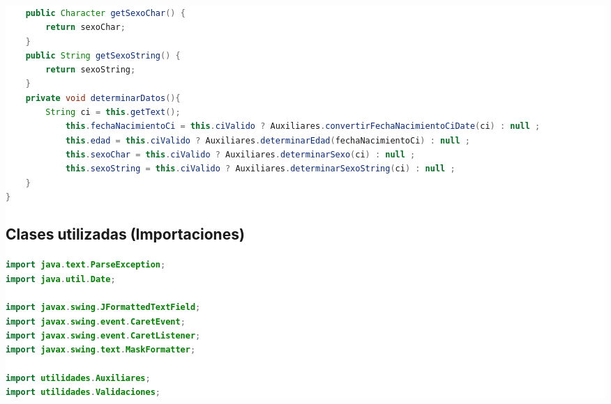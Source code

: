 ```java
	public Character getSexoChar() {
		return sexoChar;
	}
	public String getSexoString() {
		return sexoString;
	}
	private void determinarDatos(){
		String ci = this.getText();
			this.fechaNacimientoCi = this.ciValido ? Auxiliares.convertirFechaNacimientoCiDate(ci) : null ;
			this.edad = this.ciValido ? Auxiliares.determinarEdad(fechaNacimientoCi) : null ;
			this.sexoChar = this.ciValido ? Auxiliares.determinarSexo(ci) : null ;
			this.sexoString = this.ciValido ? Auxiliares.determinarSexoString(ci) : null ;
	}
}
```

## Clases utilizadas (Importaciones)

```java
import java.text.ParseException;
import java.util.Date;

import javax.swing.JFormattedTextField;
import javax.swing.event.CaretEvent;
import javax.swing.event.CaretListener;
import javax.swing.text.MaskFormatter;

import utilidades.Auxiliares;
import utilidades.Validaciones;
```
